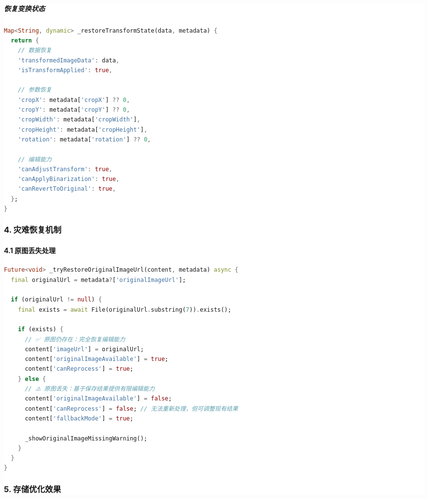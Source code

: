 ##### 恢复变换状态  
```dart
Map<String, dynamic> _restoreTransformState(data, metadata) {
  return {
    // 数据恢复
    'transformedImageData': data,
    'isTransformApplied': true,
    
    // 参数恢复
    'cropX': metadata['cropX'] ?? 0,
    'cropY': metadata['cropY'] ?? 0,
    'cropWidth': metadata['cropWidth'],
    'cropHeight': metadata['cropHeight'],
    'rotation': metadata['rotation'] ?? 0,
    
    // 编辑能力
    'canAdjustTransform': true,
    'canApplyBinarization': true,
    'canRevertToOriginal': true,
  };
}
```

### 4. 灾难恢复机制

#### 4.1 原图丢失处理
```dart
Future<void> _tryRestoreOriginalImageUrl(content, metadata) async {
  final originalUrl = metadata?['originalImageUrl'];
  
  if (originalUrl != null) {
    final exists = await File(originalUrl.substring(7)).exists();
    
    if (exists) {
      // ✅ 原图仍存在：完全恢复编辑能力
      content['imageUrl'] = originalUrl;
      content['originalImageAvailable'] = true;
      content['canReprocess'] = true;
    } else {
      // ⚠️ 原图丢失：基于保存结果提供有限编辑能力
      content['originalImageAvailable'] = false;
      content['canReprocess'] = false; // 无法重新处理，但可调整现有结果
      content['fallbackMode'] = true;
      
      _showOriginalImageMissingWarning();
    }
  }
}
```

### 5. 存储优化效果
